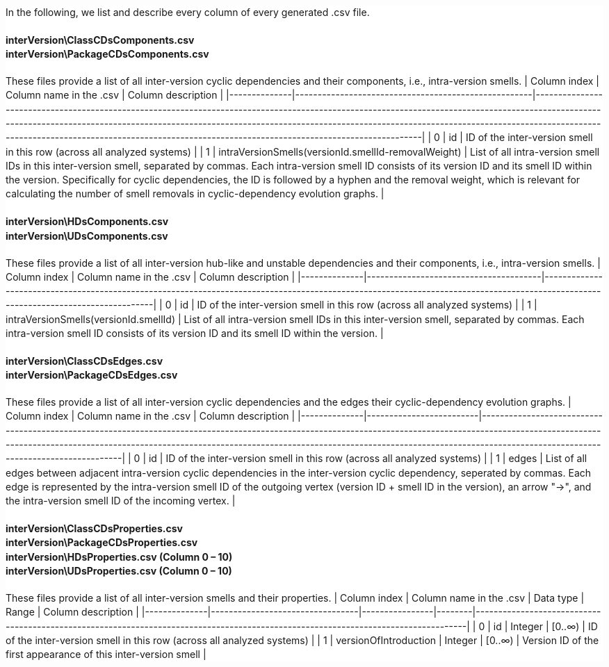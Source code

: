 In the following, we list and describe every column of every generated .csv file.

#### interVersion\ClassCDsComponents.csv<br>interVersion\PackageCDsComponents.csv
These files provide a list of all inter-version cyclic dependencies and their components, i.e., intra-version smells.
| Column index | Column name in the .csv                             | Column description                                                                                                                                                                                                                                                                                                                                                                   |
|--------------|-----------------------------------------------------|--------------------------------------------------------------------------------------------------------------------------------------------------------------------------------------------------------------------------------------------------------------------------------------------------------------------------------------------------------------------------------------|
| 0            | id                                                  | ID of the inter-version smell in this row (across all analyzed systems)                                                                                                                                                                                                                                                                                                              |
| 1            | intraVersionSmells(versionId.smellId-removalWeight) | List of all intra-version smell IDs in this inter-version smell, separated by commas. Each intra-version smell ID consists of its version ID and its smell ID within the version. Specifically for cyclic dependencies, the ID is followed by a hyphen and the removal weight, which is relevant for calculating the number of smell removals in cyclic-dependency evolution graphs. |

#### interVersion\HDsComponents.csv<br>interVersion\UDsComponents.csv
These files provide a list of all inter-version hub-like and unstable dependencies and their components, i.e., intra-version smells.
| Column index | Column name in the .csv               | Column description                                                                                                                                                                |
|--------------|---------------------------------------|-----------------------------------------------------------------------------------------------------------------------------------------------------------------------------------|
| 0            | id                                    | ID of the inter-version smell in this row (across all analyzed systems)                                                                                               |
| 1            | intraVersionSmells(versionId.smellId) | List of all intra-version smell IDs in this inter-version smell, separated by commas. Each intra-version smell ID consists of its version ID and its smell ID within the version. |

#### interVersion\ClassCDsEdges.csv<br>interVersion\PackageCDsEdges.csv
These files provide a list of all inter-version cyclic dependencies and the edges their cyclic-dependency evolution graphs.
| Column index | Column name in the .csv | Column description                                                                                                                                                                                                                                                                                                            |
|--------------|-------------------------|-------------------------------------------------------------------------------------------------------------------------------------------------------------------------------------------------------------------------------------------------------------------------------------------------------------------------------|
| 0            | id                      | ID of the inter-version smell in this row (across all analyzed systems)                                                                                                                                                                                                                                           |
| 1            | edges                   | List of all edges between adjacent intra-version cyclic dependencies in the inter-version cyclic dependency, seperated by commas. Each edge is represented by the intra-version smell ID of the outgoing vertex (version ID + smell ID in the version), an arrow "->", and the intra-version smell ID of the incoming vertex. |

#### interVersion\ClassCDsProperties.csv<br>interVersion\PackageCDsProperties.csv<br>interVersion\HDsProperties.csv (Column 0 – 10)<br>interVersion\UDsProperties.csv (Column 0 – 10)
These files provide a list of all inter-version smells and their properties.
| Column index | Column name in the .csv         | Data type      | Range  | Column description                                                                                                                |
|--------------|---------------------------------|----------------|--------|-----------------------------------------------------------------------------------------------------------------------------------|
| 0            | id                              | Integer        | [0..∞) | ID of the inter-version smell in this row (across all analyzed systems)                                               |
| 1            | versionOfIntroduction           | Integer        | [0..∞) | Version ID of the first appearance of this inter-version smell                                                                    |